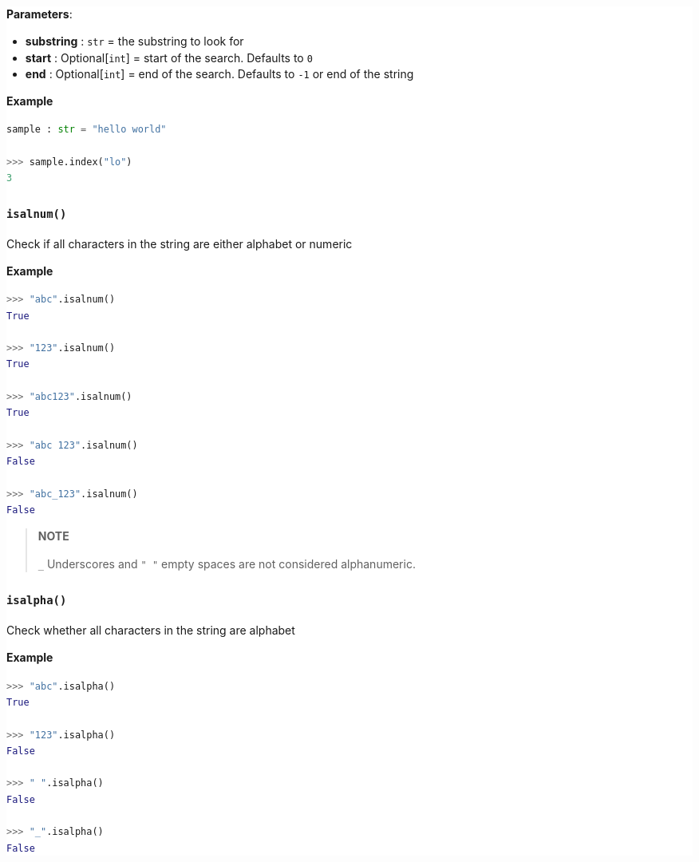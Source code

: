 **Parameters**:
- **substring** : ` str ` = the substring to look for
- **start** : Optional[` int `] = start of the search. Defaults to ` 0 `
- **end** : Optional[` int `] = end of the search. Defaults to ` -1 ` or end of the string

**Example**
```py
sample : str = "hello world"

>>> sample.index("lo")
3
```


### ` isalnum() `
Check if all characters in the string are either alphabet or numeric

**Example**
```py
>>> "abc".isalnum()
True

>>> "123".isalnum()
True

>>> "abc123".isalnum()
True

>>> "abc 123".isalnum()
False

>>> "abc_123".isalnum()
False
```

> **NOTE**
> 
> ` _ ` Underscores and ` " " ` empty spaces are not considered alphanumeric.


### ` isalpha() `
Check whether all characters in the string are alphabet

**Example**
```py
>>> "abc".isalpha()
True

>>> "123".isalpha()
False

>>> " ".isalpha()
False

>>> "_".isalpha()
False
```
